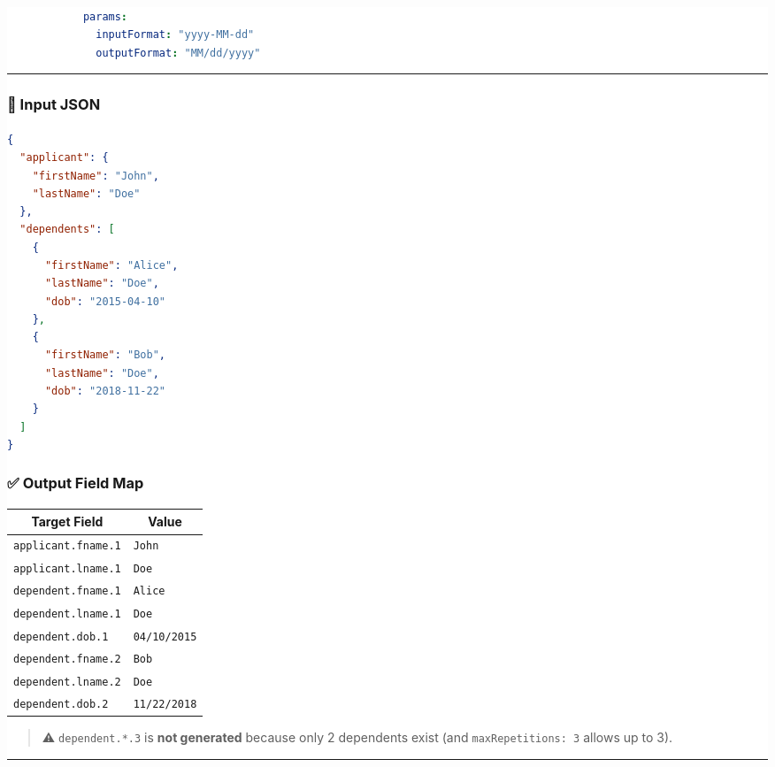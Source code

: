 ```yaml
            params:
              inputFormat: "yyyy-MM-dd"
              outputFormat: "MM/dd/yyyy"
```

---

### 🧪 Input JSON

```json
{
  "applicant": {
    "firstName": "John",
    "lastName": "Doe"
  },
  "dependents": [
    {
      "firstName": "Alice",
      "lastName": "Doe",
      "dob": "2015-04-10"
    },
    {
      "firstName": "Bob",
      "lastName": "Doe",
      "dob": "2018-11-22"
    }
  ]
}
```

### ✅ Output Field Map

| Target Field             | Value           |
|--------------------------|-----------------|
| `applicant.fname.1`      | `John`          |
| `applicant.lname.1`      | `Doe`           |
| `dependent.fname.1`      | `Alice`         |
| `dependent.lname.1`      | `Doe`           |
| `dependent.dob.1`        | `04/10/2015`    |
| `dependent.fname.2`      | `Bob`           |
| `dependent.lname.2`      | `Doe`           |
| `dependent.dob.2`        | `11/22/2018`    |

> ⚠️ `dependent.*.3` is **not generated** because only 2 dependents exist (and `maxRepetitions: 3` allows up to 3).

---
